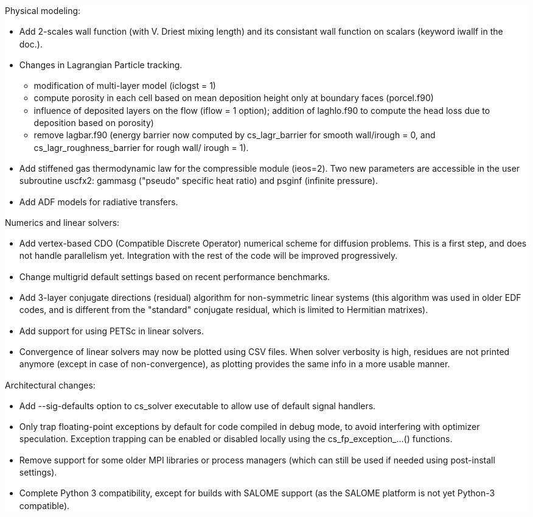 Physical modeling:

- Add 2-scales wall function (with V. Driest mixing length) and its consistant
  wall function on scalars (keyword iwallf in the doc.).

- Changes in Lagrangian Particle tracking.
  * modification of multi-layer model (iclogst = 1)
  * compute porosity in each cell based on mean deposition height only
    at boundary faces (porcel.f90)
  * influence of deposited layers on the flow (iflow = 1 option); addition of
    laghlo.f90 to compute the head loss due to deposition based on porosity)
  * remove lagbar.f90 (energy barrier now computed by cs_lagr_barrier for
    smooth wall/irough = 0, and cs_lagr_roughness_barrier for rough wall/
    irough = 1).

- Add stiffened gas thermodynamic law for the compressible module (ieos=2).
  Two new parameters are accessible in the user subroutine uscfx2:
  gammasg ("pseudo" specific heat ratio) and psginf (infinite pressure).

- Add ADF models for radiative transfers.

Numerics and linear solvers:

- Add vertex-based CDO (Compatible Discrete Operator) numerical scheme
  for diffusion problems. This is a first step, and does not handle
  parallelism yet. Integration with the rest of the code will be improved
  progressively.

- Change multigrid default settings based on recent performance benchmarks.

- Add 3-layer conjugate directions (residual) algorithm for non-symmetric
  linear systems (this algorithm was used in older EDF codes, and is
  different from the "standard" conjugate residual, which is limited to
  Hermitian matrixes).

- Add support for using PETSc in linear solvers.

- Convergence of linear solvers may now be plotted using CSV files.
  When solver verbosity is high, residues are not printed anymore
  (except in case of non-convergence), as plotting provides the same
  info in a more usable manner.

Architectural changes:

- Add --sig-defaults option to cs_solver executable to allow use of
  default signal handlers.

- Only trap floating-point exceptions by default for code compiled in
  debug mode, to avoid interfering with optimizer speculation.
  Exception trapping can be enabled or disabled locally using the
  cs_fp_exception_...() functions.

- Remove support for some older MPI libraries or process managers
  (which can still be used if needed using post-install settings).

- Complete Python 3 compatibility, except for builds with SALOME support
  (as the SALOME platform is not yet Python-3 compatible).
